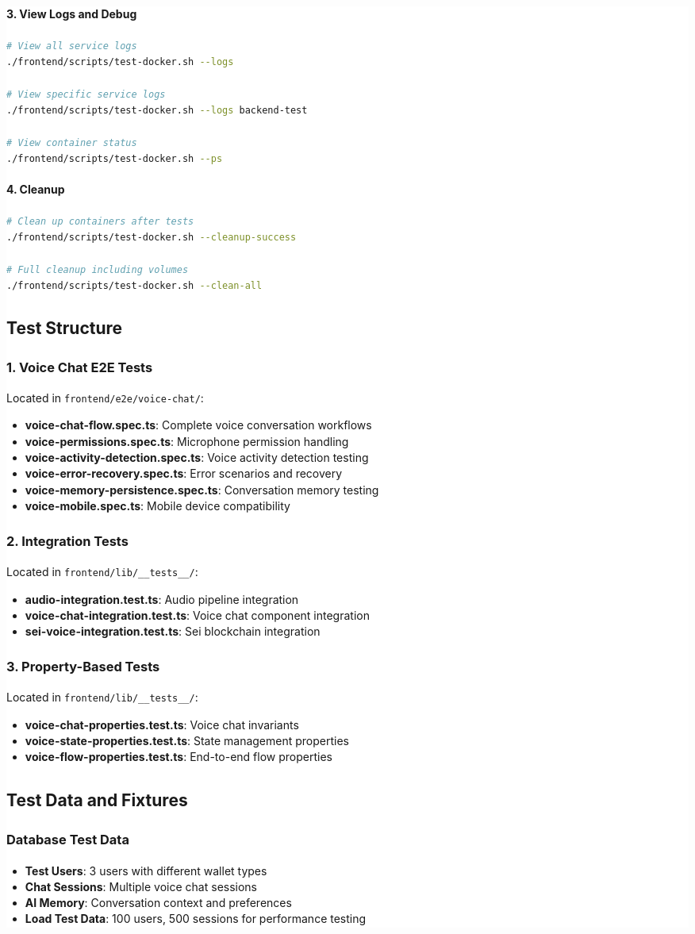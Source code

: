 #### 3. View Logs and Debug
```bash
# View all service logs
./frontend/scripts/test-docker.sh --logs

# View specific service logs
./frontend/scripts/test-docker.sh --logs backend-test

# View container status
./frontend/scripts/test-docker.sh --ps
```

#### 4. Cleanup
```bash
# Clean up containers after tests
./frontend/scripts/test-docker.sh --cleanup-success

# Full cleanup including volumes
./frontend/scripts/test-docker.sh --clean-all
```

## Test Structure

### 1. Voice Chat E2E Tests

Located in `frontend/e2e/voice-chat/`:

- **voice-chat-flow.spec.ts**: Complete voice conversation workflows
- **voice-permissions.spec.ts**: Microphone permission handling
- **voice-activity-detection.spec.ts**: Voice activity detection testing
- **voice-error-recovery.spec.ts**: Error scenarios and recovery
- **voice-memory-persistence.spec.ts**: Conversation memory testing
- **voice-mobile.spec.ts**: Mobile device compatibility

### 2. Integration Tests

Located in `frontend/lib/__tests__/`:

- **audio-integration.test.ts**: Audio pipeline integration
- **voice-chat-integration.test.ts**: Voice chat component integration
- **sei-voice-integration.test.ts**: Sei blockchain integration

### 3. Property-Based Tests

Located in `frontend/lib/__tests__/`:

- **voice-chat-properties.test.ts**: Voice chat invariants
- **voice-state-properties.test.ts**: State management properties
- **voice-flow-properties.test.ts**: End-to-end flow properties

## Test Data and Fixtures

### Database Test Data
- **Test Users**: 3 users with different wallet types
- **Chat Sessions**: Multiple voice chat sessions
- **AI Memory**: Conversation context and preferences
- **Load Test Data**: 100 users, 500 sessions for performance testing
